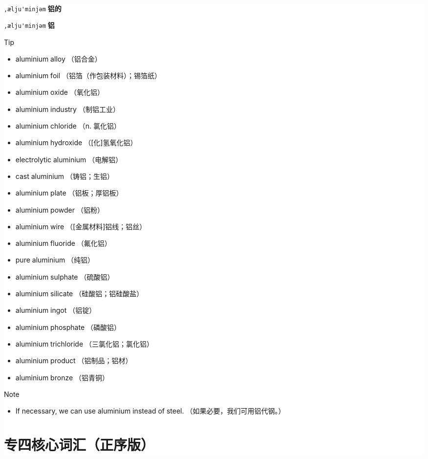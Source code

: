 `,ælju'minjəm`  **铝的**

`,ælju'minjəm`  **铝**

> [!TIP]
>
> - aluminium alloy （铝合金）
>
> - aluminium foil （铝箔（作包装材料）；锡箔纸）
>
> - aluminium oxide （氧化铝）
>
> - aluminium industry （制铝工业）
>
> - aluminium chloride （n. 氯化铝）
>
> - aluminium hydroxide （[化]氢氧化铝）
>
> - electrolytic aluminium （电解铝）
>
> - cast aluminium （铸铝；生铝）
>
> - aluminium plate （铝板；厚铝板）
>
> - aluminium powder （铝粉）
>
> - aluminium wire （[金属材料]铝线；铝丝）
>
> - aluminium fluoride （氟化铝）
>
> - pure aluminium （纯铝）
>
> - aluminium sulphate （硫酸铝）
>
> - aluminium silicate （硅酸铝；铝硅酸盐）
>
> - aluminium ingot （铝锭）
>
> - aluminium phosphate （磷酸铝）
>
> - aluminium trichloride （三氯化铝；氯化铝）
>
> - aluminium product （铝制品；铝材）
>
> - aluminium bronze （铝青铜）
>

> [!NOTE]
>
> - If necessary, we can use aluminium instead of steel. （如果必要，我们可用铝代钢。）
>

# 专四核心词汇（正序版）
